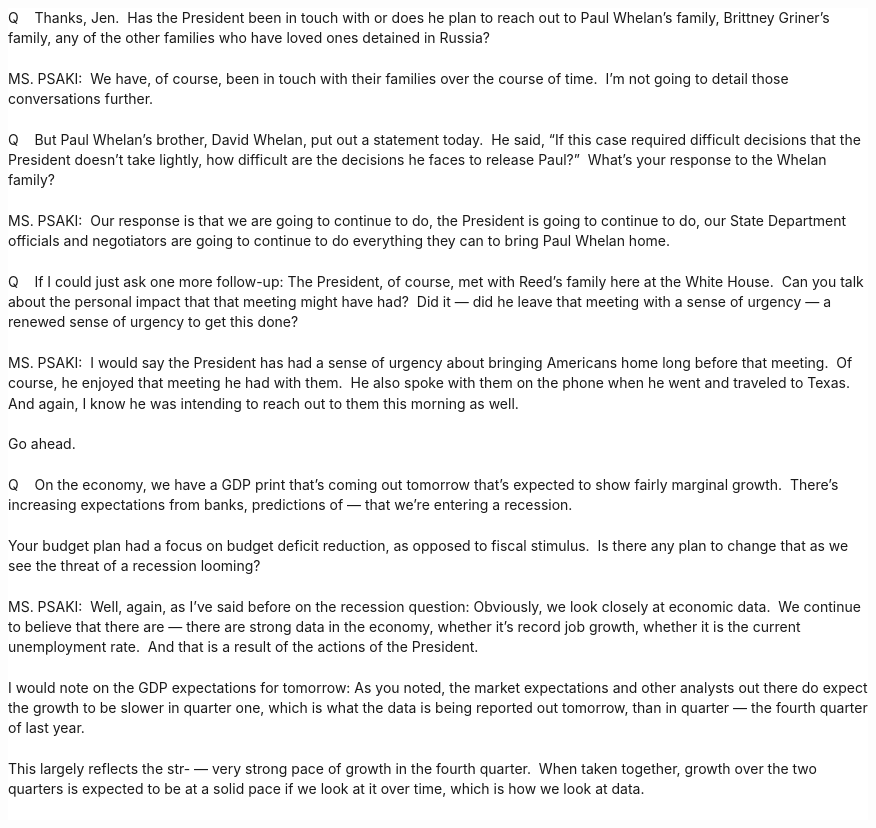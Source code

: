 Q    Thanks, Jen.  Has the President been in touch with or does he plan
to reach out to Paul Whelan’s family, Brittney Griner’s family, any of
the other families who have loved ones detained in Russia?  
   
MS. PSAKI:  We have, of course, been in touch with their families over
the course of time.  I’m not going to detail those conversations
further.  
   
Q    But Paul Whelan’s brother, David Whelan, put out a statement
today.  He said, “If this case required difficult decisions that the
President doesn’t take lightly, how difficult are the decisions he faces
to release Paul?”  What’s your response to the Whelan family?  
   
MS. PSAKI:  Our response is that we are going to continue to do, the
President is going to continue to do, our State Department officials and
negotiators are going to continue to do everything they can to bring
Paul Whelan home.  
   
Q    If I could just ask one more follow-up: The President, of course,
met with Reed’s family here at the White House.  Can you talk about the
personal impact that that meeting might have had?  Did it — did he leave
that meeting with a sense of urgency — a renewed sense of urgency to get
this done?  
   
MS. PSAKI:  I would say the President has had a sense of urgency about
bringing Americans home long before that meeting.  Of course, he enjoyed
that meeting he had with them.  He also spoke with them on the phone
when he went and traveled to Texas.  And again, I know he was intending
to reach out to them this morning as well.  
   
Go ahead.  
   
Q    On the economy, we have a GDP print that’s coming out tomorrow
that’s expected to show fairly marginal growth.  There’s increasing
expectations from banks, predictions of — that we’re entering a
recession.   
   
Your budget plan had a focus on budget deficit reduction, as opposed to
fiscal stimulus.  Is there any plan to change that as we see the threat
of a recession looming?  
   
MS. PSAKI:  Well, again, as I’ve said before on the recession question:
Obviously, we look closely at economic data.  We continue to believe
that there are — there are strong data in the economy, whether it’s
record job growth, whether it is the current unemployment rate.  And
that is a result of the actions of the President.   
   
I would note on the GDP expectations for tomorrow: As you noted, the
market expectations and other analysts out there do expect the growth to
be slower in quarter one, which is what the data is being reported out
tomorrow, than in quarter — the fourth quarter of last year.   
   
This largely reflects the str- — very strong pace of growth in the
fourth quarter.  When taken together, growth over the two quarters is
expected to be at a solid pace if we look at it over time, which is how
we look at data.   
   
